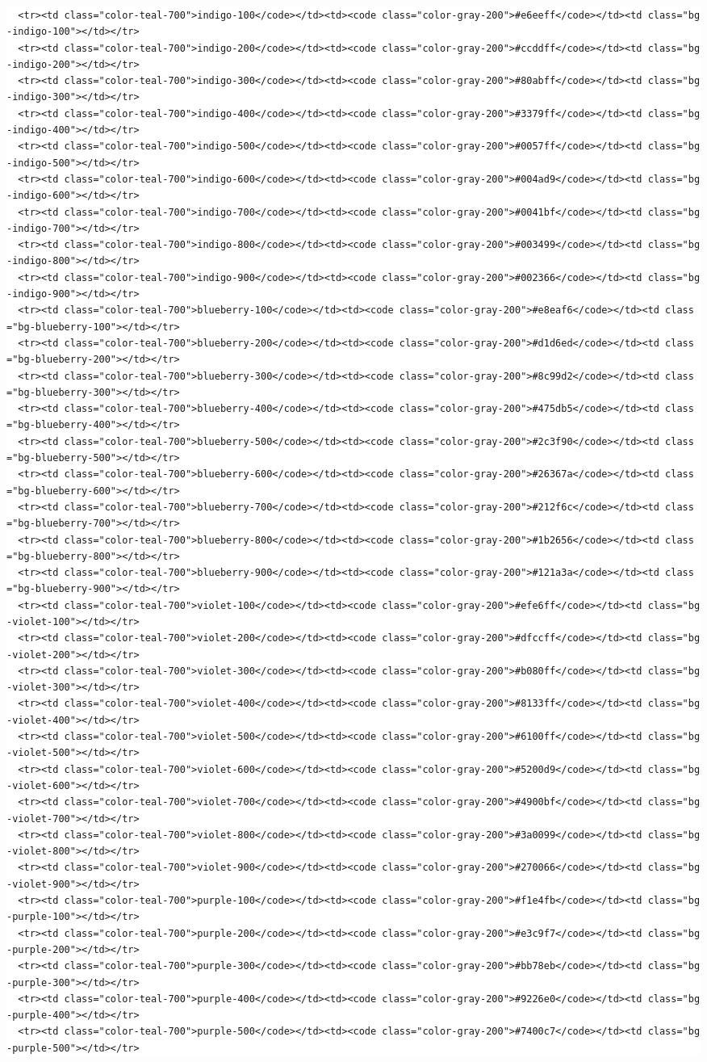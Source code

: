       <tr><td class="color-teal-700">indigo-100</code></td><td><code class="color-gray-200">#e6eeff</code></td><td class="bg-indigo-100"></td></tr>
      <tr><td class="color-teal-700">indigo-200</code></td><td><code class="color-gray-200">#ccddff</code></td><td class="bg-indigo-200"></td></tr>
      <tr><td class="color-teal-700">indigo-300</code></td><td><code class="color-gray-200">#80abff</code></td><td class="bg-indigo-300"></td></tr>
      <tr><td class="color-teal-700">indigo-400</code></td><td><code class="color-gray-200">#3379ff</code></td><td class="bg-indigo-400"></td></tr>
      <tr><td class="color-teal-700">indigo-500</code></td><td><code class="color-gray-200">#0057ff</code></td><td class="bg-indigo-500"></td></tr>
      <tr><td class="color-teal-700">indigo-600</code></td><td><code class="color-gray-200">#004ad9</code></td><td class="bg-indigo-600"></td></tr>
      <tr><td class="color-teal-700">indigo-700</code></td><td><code class="color-gray-200">#0041bf</code></td><td class="bg-indigo-700"></td></tr>
      <tr><td class="color-teal-700">indigo-800</code></td><td><code class="color-gray-200">#003499</code></td><td class="bg-indigo-800"></td></tr>
      <tr><td class="color-teal-700">indigo-900</code></td><td><code class="color-gray-200">#002366</code></td><td class="bg-indigo-900"></td></tr>
      <tr><td class="color-teal-700">blueberry-100</code></td><td><code class="color-gray-200">#e8eaf6</code></td><td class="bg-blueberry-100"></td></tr>
      <tr><td class="color-teal-700">blueberry-200</code></td><td><code class="color-gray-200">#d1d6ed</code></td><td class="bg-blueberry-200"></td></tr>
      <tr><td class="color-teal-700">blueberry-300</code></td><td><code class="color-gray-200">#8c99d2</code></td><td class="bg-blueberry-300"></td></tr>
      <tr><td class="color-teal-700">blueberry-400</code></td><td><code class="color-gray-200">#475db5</code></td><td class="bg-blueberry-400"></td></tr>
      <tr><td class="color-teal-700">blueberry-500</code></td><td><code class="color-gray-200">#2c3f90</code></td><td class="bg-blueberry-500"></td></tr>
      <tr><td class="color-teal-700">blueberry-600</code></td><td><code class="color-gray-200">#26367a</code></td><td class="bg-blueberry-600"></td></tr>
      <tr><td class="color-teal-700">blueberry-700</code></td><td><code class="color-gray-200">#212f6c</code></td><td class="bg-blueberry-700"></td></tr>
      <tr><td class="color-teal-700">blueberry-800</code></td><td><code class="color-gray-200">#1b2656</code></td><td class="bg-blueberry-800"></td></tr>
      <tr><td class="color-teal-700">blueberry-900</code></td><td><code class="color-gray-200">#121a3a</code></td><td class="bg-blueberry-900"></td></tr>
      <tr><td class="color-teal-700">violet-100</code></td><td><code class="color-gray-200">#efe6ff</code></td><td class="bg-violet-100"></td></tr>
      <tr><td class="color-teal-700">violet-200</code></td><td><code class="color-gray-200">#dfccff</code></td><td class="bg-violet-200"></td></tr>
      <tr><td class="color-teal-700">violet-300</code></td><td><code class="color-gray-200">#b080ff</code></td><td class="bg-violet-300"></td></tr>
      <tr><td class="color-teal-700">violet-400</code></td><td><code class="color-gray-200">#8133ff</code></td><td class="bg-violet-400"></td></tr>
      <tr><td class="color-teal-700">violet-500</code></td><td><code class="color-gray-200">#6100ff</code></td><td class="bg-violet-500"></td></tr>
      <tr><td class="color-teal-700">violet-600</code></td><td><code class="color-gray-200">#5200d9</code></td><td class="bg-violet-600"></td></tr>
      <tr><td class="color-teal-700">violet-700</code></td><td><code class="color-gray-200">#4900bf</code></td><td class="bg-violet-700"></td></tr>
      <tr><td class="color-teal-700">violet-800</code></td><td><code class="color-gray-200">#3a0099</code></td><td class="bg-violet-800"></td></tr>
      <tr><td class="color-teal-700">violet-900</code></td><td><code class="color-gray-200">#270066</code></td><td class="bg-violet-900"></td></tr>
      <tr><td class="color-teal-700">purple-100</code></td><td><code class="color-gray-200">#f1e4fb</code></td><td class="bg-purple-100"></td></tr>
      <tr><td class="color-teal-700">purple-200</code></td><td><code class="color-gray-200">#e3c9f7</code></td><td class="bg-purple-200"></td></tr>
      <tr><td class="color-teal-700">purple-300</code></td><td><code class="color-gray-200">#bb78eb</code></td><td class="bg-purple-300"></td></tr>
      <tr><td class="color-teal-700">purple-400</code></td><td><code class="color-gray-200">#9226e0</code></td><td class="bg-purple-400"></td></tr>
      <tr><td class="color-teal-700">purple-500</code></td><td><code class="color-gray-200">#7400c7</code></td><td class="bg-purple-500"></td></tr>